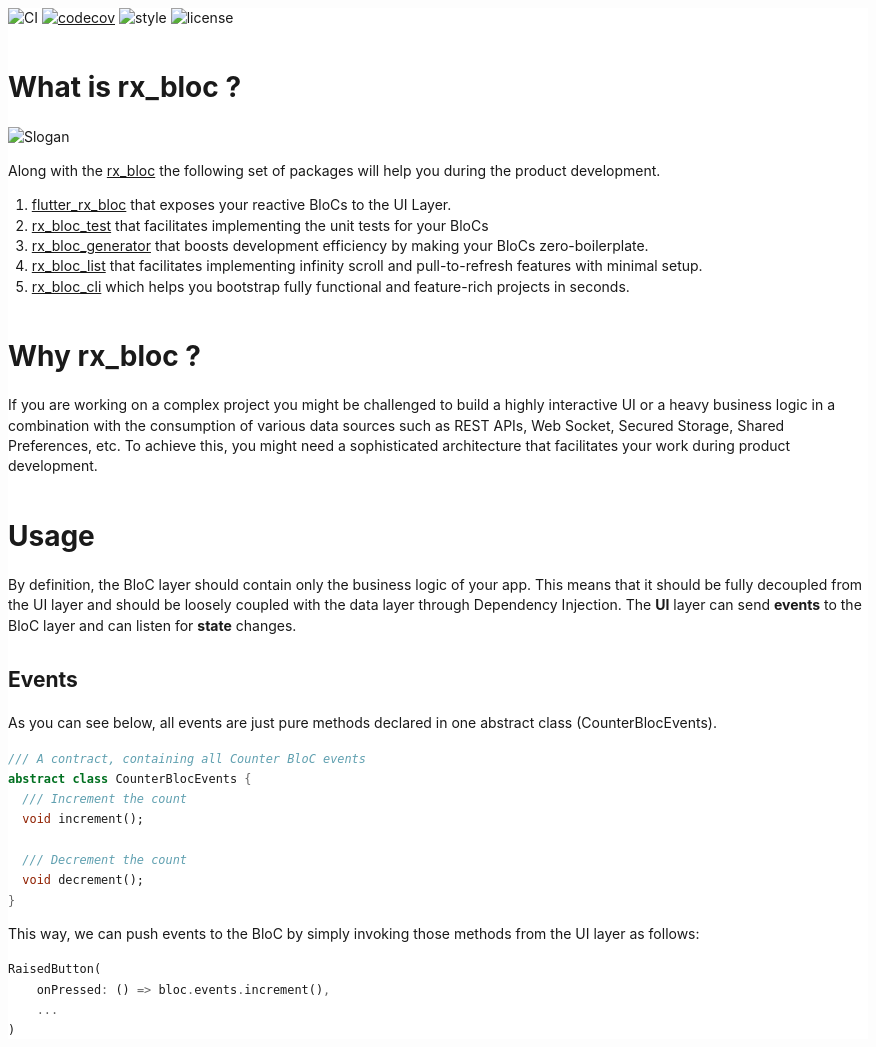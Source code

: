 ![CI][ci_badge_lnk] [![codecov][codecov_badge_lnk]][codecov_branch_lnk] ![style][code_style_lnk] ![license][license_lnk]

# What is rx_bloc ?
![Slogan][rx_bloc_slogan_lnk]

Along with the [rx_bloc][rx_bloc_lnk] the following set of packages will help you during the product development.
1. [flutter_rx_bloc][flutter_rx_bloc_lnk] that exposes your reactive BloCs to the UI Layer.
2. [rx_bloc_test][rx_bloc_test_lnk] that facilitates implementing the unit tests for your BloCs
3. [rx_bloc_generator][rx_bloc_generator_lnk] that boosts development efficiency by making your BloCs zero-boilerplate.
4. [rx_bloc_list][rx_bloc_list_lnk] that facilitates implementing infinity scroll and pull-to-refresh features with minimal setup.
5. [rx_bloc_cli][rx_bloc_cli_lnk] which helps you bootstrap fully functional and feature-rich projects in seconds.

# Why rx_bloc ?
If you are working on a complex project you might be challenged to build a highly interactive UI or a heavy business logic in a combination with the consumption of various data sources such as REST APIs, Web Socket, Secured Storage, Shared Preferences, etc. To achieve this, you might need a sophisticated architecture that facilitates your work during product development.

# Usage
By definition, the BloC layer should contain only the business logic of your app. This means that it should be fully decoupled from the UI layer and should be loosely coupled with the data layer through Dependency Injection. The **UI** layer can send **events** to the BloC layer and can listen for **state** changes.

## Events
As you can see below, all events are just pure methods declared in one abstract class (CounterBlocEvents).
```dart
/// A contract, containing all Counter BloC events
abstract class CounterBlocEvents {
  /// Increment the count
  void increment();

  /// Decrement the count
  void decrement();
}
```
This way, we can push events to the BloC by simply invoking those methods from the UI layer as follows:
```dart
RaisedButton(
    onPressed: () => bloc.events.increment(),
    ...
) 
```


[ci_badge_lnk]: https://github.com/Prime-Holding/rx_bloc/workflows/CI/badge.svg
[codecov_badge_lnk]: https://codecov.io/gh/Prime-Holding/rx_bloc/branch/develop/graph/badge.svg
[codecov_branch_lnk]: https://codecov.io/gh/Prime-Holding/rx_bloc/branch/develop
[code_style_lnk]: https://img.shields.io/badge/style-effective_dart-40c4ff.svg
[license_lnk]: https://img.shields.io/badge/license-MIT-purple.svg
[rx_bloc_slogan_lnk]: https://raw.githubusercontent.com/Prime-Holding/rx_bloc/develop/packages/rx_bloc/doc/asset/slogan.png
[rx_bloc_lnk]: https://pub.dev/packages/rx_bloc
[flutter_rx_bloc_lnk]: https://pub.dev/packages/flutter_rx_bloc
[rx_bloc_test_lnk]: https://pub.dev/packages/rx_bloc_test
[rx_bloc_generator_lnk]: https://pub.dev/packages/rx_bloc_generator
[rx_bloc_list_lnk]: https://pub.dev/packages/rx_bloc_list
[rx_bloc_cli_lnk]: https://pub.dev/packages/rx_bloc_cli
[single_responsibility_principle_lnk]: https://en.wikipedia.org/wiki/Single-responsibility_principle
[counter_bloc_example_line_ref]: https://github.com/Prime-Holding/rx_bloc/blob/a1854040f1d693af5304bce7a5c2fa68c5809ecf/examples/counter/lib/bloc/counter_bloc.dart#L33
[android_studio_rx_bloc_plugin_lnk]: https://plugins.jetbrains.com/plugin/16165-rxbloc?preview=true
[android_studio_rx_bloc_plugin_preview_lnk]: https://raw.githubusercontent.com/Prime-Holding/rx_bloc/develop/packages/rx_bloc/doc/asset/android_plugin.png
[abstract_counter_bloc_ref]: https://github.com/Prime-Holding/rx_bloc/blob/a1854040f1d693af5304bce7a5c2fa68c5809ecf/examples/counter/lib/bloc/counter_bloc.rxb.g.dart#L20
[increment_event_example_line_ref]: https://github.com/Prime-Holding/rx_bloc/blob/a1854040f1d693af5304bce7a5c2fa68c5809ecf/examples/counter/lib/bloc/counter_bloc.dart#L44
[decrement_event_example_line_ref]: https://github.com/Prime-Holding/rx_bloc/blob/a1854040f1d693af5304bce7a5c2fa68c5809ecf/examples/counter/lib/bloc/counter_bloc.dart#L47
[rxdart_subjects_lnk]: https://pub.dev/documentation/rxdart/latest/rx_subjects/rx_subjects-library.html
[increment_event_method_example_line_ref]: https://github.com/Prime-Holding/rx_bloc/blob/a1854040f1d693af5304bce7a5c2fa68c5809ecf/examples/counter/lib/bloc/counter_bloc.dart#L10
[decrement_event_method_example_line_ref]: https://github.com/Prime-Holding/rx_bloc/blob/a1854040f1d693af5304bce7a5c2fa68c5809ecf/examples/counter/lib/bloc/counter_bloc.dart#L13
[rx_bloc_provider_lnk]: https://pub.dev/documentation/flutter_rx_bloc/latest/flutter_rx_bloc/RxBlocProvider-class.html
[rx_bloc_builder_lnk]: https://pub.dev/documentation/flutter_rx_bloc/latest/flutter_rx_bloc/RxBlocBuilder-class.html
[booking_app_sample_lnk]: https://github.com/Prime-Holding/rx_bloc/tree/master/examples/booking_app
[favourites_advanced_sample_lnk]: https://github.com/Prime-Holding/rx_bloc/tree/master/examples/favorites_advanced
[counter_bloc_sample_lnk]: https://github.com/Prime-Holding/rx_bloc/tree/master/examples/counter
[division_sample_lnk]: https://github.com/Prime-Holding/rx_bloc/tree/master/examples/division
[intro_to_rx_bloc_pt_1_lnk]: https://medium.com/prime-holding-jsc/introducing-rx-bloc-ecosystem-part-1-3cc5f4fff14e
[intro_to_rx_bloc_pt_2_lnk]: https://medium.com/prime-holding-jsc/introducing-rx-bloc-part-2-faf956f2bd99#c627
[intro_to_rx_bloc_pt_3_lnk]: https://medium.com/prime-holding-jsc/introducing-flutter-rx-bloc-part-3-69d9114da473
[rx_bloc_intellij_plugin_lnk]: https://medium.com/prime-holding-jsc/rxbloc-intellij-plugin-d1d2ddfb7628
[paginated_lists_article_lnk]: https://medium.com/prime-holding-jsc/easy-paginated-lists-in-flutter-b1cfb82188d8
[rx_bloc_cli_article_lnk]: https://medium.com/prime-holding-jsc/bootstrapping-your-flutter-app-with-ease-7efad0aa697a
[reactive_programming_in_flutter_article_lnk]: https://medium.com/prime-holding-jsc/building-complex-apps-in-flutter-with-the-power-of-reactive-programming-54a38fbc0cde
[building_forms_in_flutter_article_lnk]: https://medium.com/prime-holding-jsc/building-forms-in-flutter-454b8d65f48